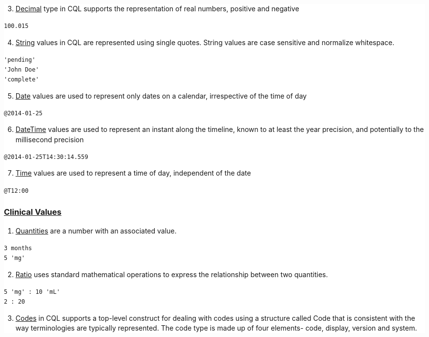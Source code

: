 3. [Decimal](https://cql.hl7.org/02-authorsguide.html#decimal) type in CQL supports the representation of real numbers, positive and negative

```cql
100.015
```

4. [String](https://cql.hl7.org/02-authorsguide.html#string) values in CQL are represented using single quotes. String values are case sensitive and normalize whitespace.

```cql
'pending'
'John Doe'
'complete'
```

5. [Date](https://cql.hl7.org/02-authorsguide.html#date-datetime-and-time) values are used to represent only dates on a calendar, irrespective of the time of day

```cql
@2014-01-25
```

6. [DateTime](https://cql.hl7.org/02-authorsguide.html#date-datetime-and-time) values are used to represent an instant along the timeline, known to at least the year precision, and potentially to the millisecond precision

```cql
@2014-01-25T14:30:14.559
```

7. [Time](https://cql.hl7.org/02-authorsguide.html#date-datetime-and-time) values are used to represent a time of day, independent of the date
 
```cql
@T12:00
```

### [**Clinical Values**](https://cql.hl7.org/02-authorsguide.html#clinical-values)

1. [Quantities](https://cql.hl7.org/02-authorsguide.html#quantities) are a number with an associated value.

```cql
3 months
5 'mg'
```

2. [Ratio](https://cql.hl7.org/02-authorsguide.html#ratios) uses standard mathematical operations to express the relationship between two quantities. 

```cql
5 'mg' : 10 'mL'
2 : 20
```

3. [Codes](https://cql.hl7.org/02-authorsguide.html#code) in CQL supports a top-level construct for dealing with codes using a structure called Code that is consistent with the way terminologies are typically represented. The code type is made up of four elements- code, display, version and system.
